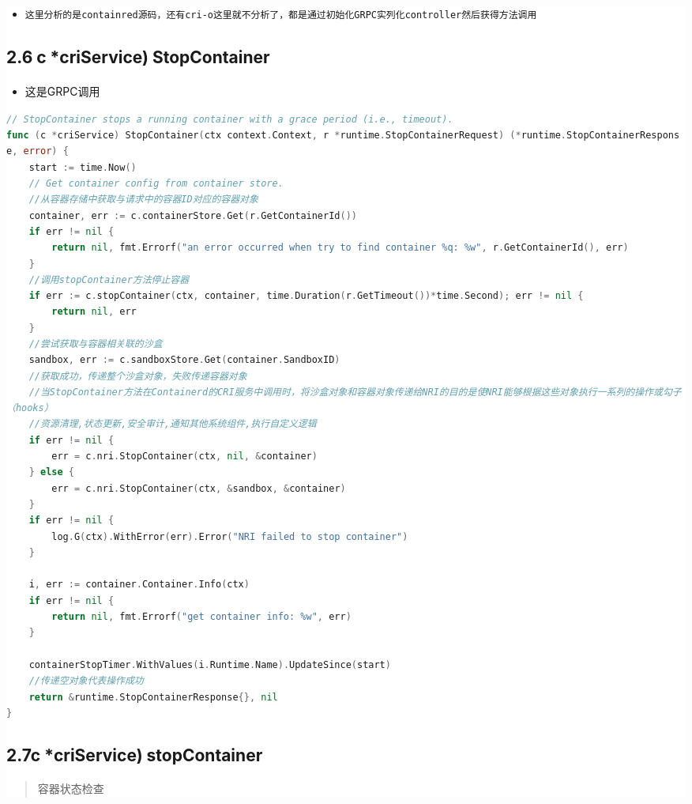 * `这里分析的是containred源码，还有cri-o这里就不分析了，都是通过初始化GRPC实列化controller然后获得方法调用`

## 2.6 c *criService) StopContainer

* 这是GRPC调用

```go
// StopContainer stops a running container with a grace period (i.e., timeout).
func (c *criService) StopContainer(ctx context.Context, r *runtime.StopContainerRequest) (*runtime.StopContainerResponse, error) {
	start := time.Now()
	// Get container config from container store.
	//从容器存储中获取与请求中的容器ID对应的容器对象
	container, err := c.containerStore.Get(r.GetContainerId())
	if err != nil {
		return nil, fmt.Errorf("an error occurred when try to find container %q: %w", r.GetContainerId(), err)
	}
	//调用stopContainer方法停止容器
	if err := c.stopContainer(ctx, container, time.Duration(r.GetTimeout())*time.Second); err != nil {
		return nil, err
	}
	//尝试获取与容器相关联的沙盒
	sandbox, err := c.sandboxStore.Get(container.SandboxID)
	//获取成功，传递整个沙盒对象，失败传递容器对象
	//当StopContainer方法在Containerd的CRI服务中调用时，将沙盒对象和容器对象传递给NRI的目的是使NRI能够根据这些对象执行一系列的操作或勾子（hooks）
	//资源清理,状态更新,安全审计,通知其他系统组件,执行自定义逻辑
	if err != nil {
		err = c.nri.StopContainer(ctx, nil, &container)
	} else {
		err = c.nri.StopContainer(ctx, &sandbox, &container)
	}
	if err != nil {
		log.G(ctx).WithError(err).Error("NRI failed to stop container")
	}

	i, err := container.Container.Info(ctx)
	if err != nil {
		return nil, fmt.Errorf("get container info: %w", err)
	}

	containerStopTimer.WithValues(i.Runtime.Name).UpdateSince(start)
	//传递空对象代表操作成功
	return &runtime.StopContainerResponse{}, nil
}

```

## 2.7c *criService) stopContainer

> 容器状态检查
